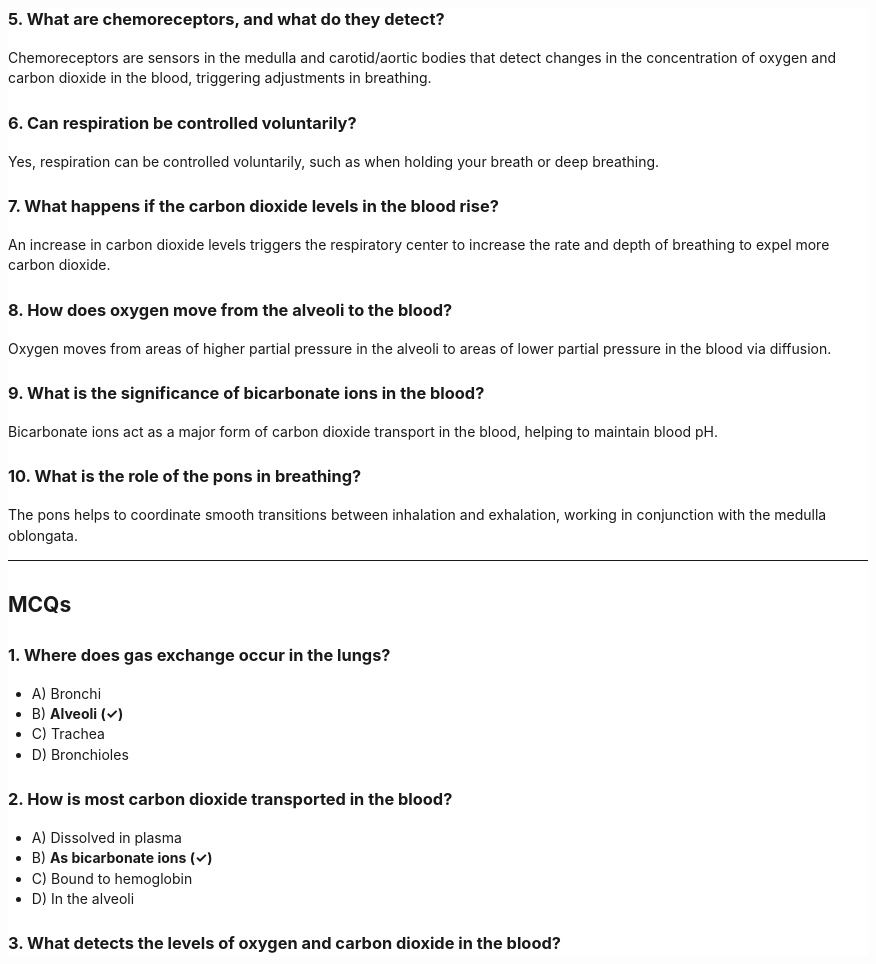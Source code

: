 ### 5. What are chemoreceptors, and what do they detect?

Chemoreceptors are sensors in the medulla and carotid/aortic bodies that detect changes in the concentration of oxygen and carbon dioxide in the blood, triggering adjustments in breathing.

### 6. Can respiration be controlled voluntarily?

Yes, respiration can be controlled voluntarily, such as when holding your breath or deep breathing.

### 7. What happens if the carbon dioxide levels in the blood rise?

An increase in carbon dioxide levels triggers the respiratory center to increase the rate and depth of breathing to expel more carbon dioxide.

### 8. How does oxygen move from the alveoli to the blood?

Oxygen moves from areas of higher partial pressure in the alveoli to areas of lower partial pressure in the blood via diffusion.

### 9. What is the significance of bicarbonate ions in the blood?

Bicarbonate ions act as a major form of carbon dioxide transport in the blood, helping to maintain blood pH.

### 10. What is the role of the pons in breathing?

The pons helps to coordinate smooth transitions between inhalation and exhalation, working in conjunction with the medulla oblongata.

---

## MCQs

### 1. Where does gas exchange occur in the lungs?

- A) Bronchi
- B) **Alveoli (✓)**
- C) Trachea
- D) Bronchioles

### 2. How is most carbon dioxide transported in the blood?

- A) Dissolved in plasma
- B) **As bicarbonate ions (✓)**
- C) Bound to hemoglobin
- D) In the alveoli

### 3. What detects the levels of oxygen and carbon dioxide in the blood?
